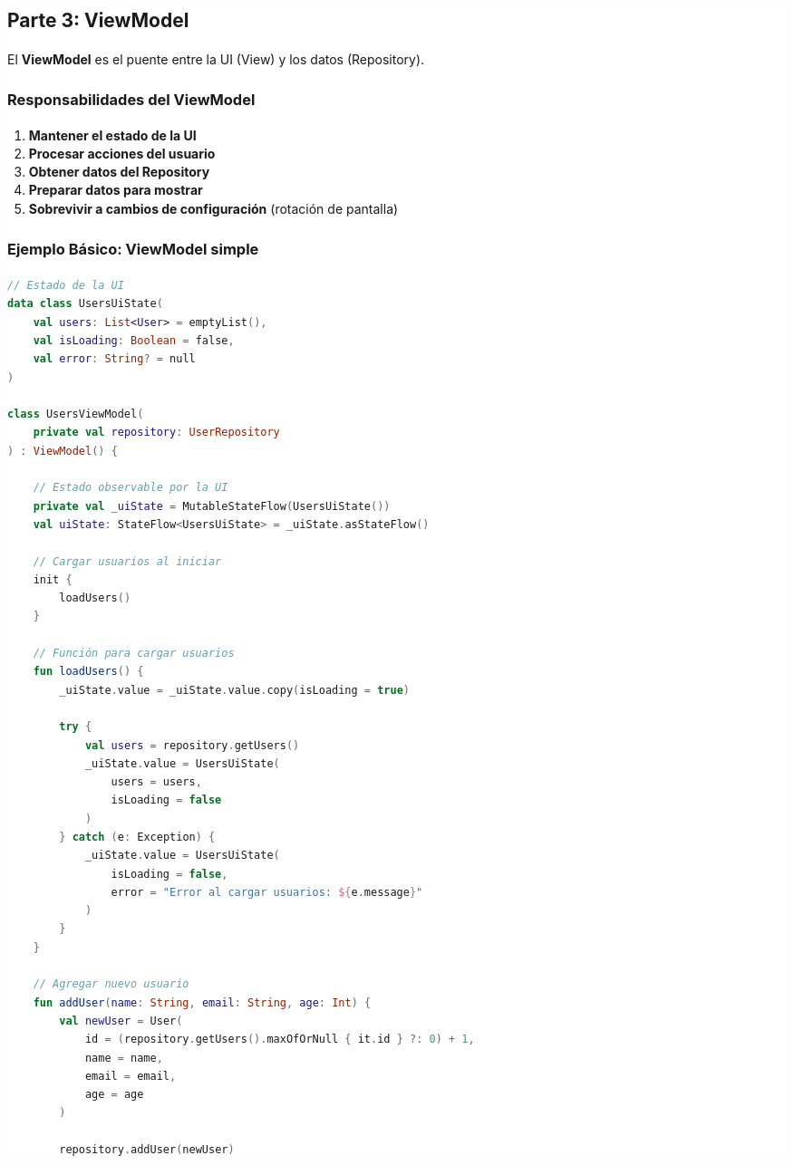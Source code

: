 ## Parte 3: ViewModel

El **ViewModel** es el puente entre la UI (View) y los datos (Repository).

### Responsabilidades del ViewModel

1. **Mantener el estado de la UI**
2. **Procesar acciones del usuario**
3. **Obtener datos del Repository**
4. **Preparar datos para mostrar**
5. **Sobrevivir a cambios de configuración** (rotación de pantalla)

### Ejemplo Básico: ViewModel simple

```kotlin
// Estado de la UI
data class UsersUiState(
    val users: List<User> = emptyList(),
    val isLoading: Boolean = false,
    val error: String? = null
)

class UsersViewModel(
    private val repository: UserRepository
) : ViewModel() {

    // Estado observable por la UI
    private val _uiState = MutableStateFlow(UsersUiState())
    val uiState: StateFlow<UsersUiState> = _uiState.asStateFlow()

    // Cargar usuarios al iniciar
    init {
        loadUsers()
    }

    // Función para cargar usuarios
    fun loadUsers() {
        _uiState.value = _uiState.value.copy(isLoading = true)

        try {
            val users = repository.getUsers()
            _uiState.value = UsersUiState(
                users = users,
                isLoading = false
            )
        } catch (e: Exception) {
            _uiState.value = UsersUiState(
                isLoading = false,
                error = "Error al cargar usuarios: ${e.message}"
            )
        }
    }

    // Agregar nuevo usuario
    fun addUser(name: String, email: String, age: Int) {
        val newUser = User(
            id = (repository.getUsers().maxOfOrNull { it.id } ?: 0) + 1,
            name = name,
            email = email,
            age = age
        )

        repository.addUser(newUser)
```